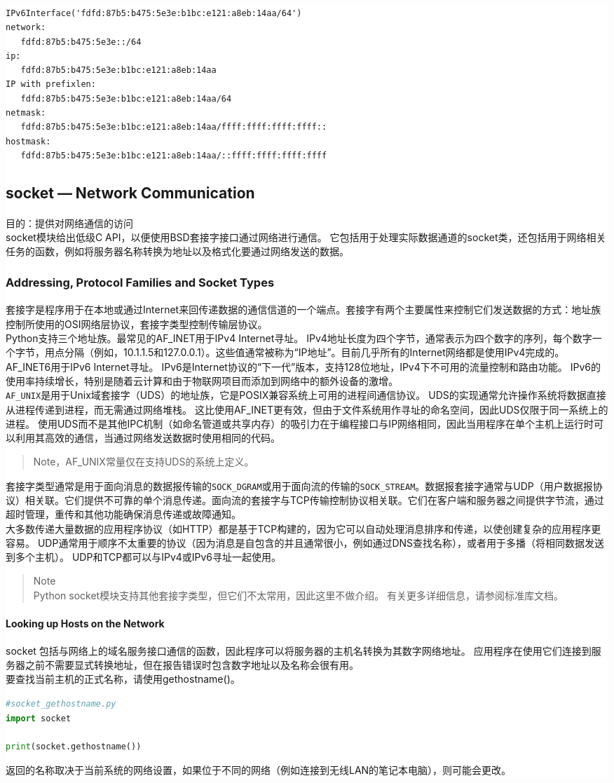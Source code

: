 ```
IPv6Interface('fdfd:87b5:b475:5e3e:b1bc:e121:a8eb:14aa/64')
network:
   fdfd:87b5:b475:5e3e::/64
ip:
   fdfd:87b5:b475:5e3e:b1bc:e121:a8eb:14aa
IP with prefixlen:
   fdfd:87b5:b475:5e3e:b1bc:e121:a8eb:14aa/64
netmask:
   fdfd:87b5:b475:5e3e:b1bc:e121:a8eb:14aa/ffff:ffff:ffff:ffff::
hostmask:
   fdfd:87b5:b475:5e3e:b1bc:e121:a8eb:14aa/::ffff:ffff:ffff:ffff
```

## socket — Network Communication

目的：提供对网络通信的访问  
socket模块给出低级C API，以便使用BSD套接字接口通过网络进行通信。 它包括用于处理实际数据通道的socket类，还包括用于网络相关任务的函数，例如将服务器名称转换为地址以及格式化要通过网络发送的数据。

### Addressing, Protocol Families and Socket Types

套接字是程序用于在本地或通过Internet来回传递数据的通信信道的一个端点。套接字有两个主要属性来控制它们发送数据的方式：地址族控制所使用的OSI网络层协议，套接字类型控制传输层协议。  
Python支持三个地址族。最常见的AF_INET用于IPv4 Internet寻址。 IPv4地址长度为四个字节，通常表示为四个数字的序列，每个数字一个字节，用点分隔（例如，10.1.1.5和127.0.0.1）。这些值通常被称为“IP地址”。目前几乎所有的Internet网络都是使用IPv4完成的。  
AF_INET6用于IPv6 Internet寻址。 IPv6是Internet协议的“下一代”版本，支持128位地址，IPv4下不可用的流量控制和路由功能。 IPv6的使用率持续增长，特别是随着云计算和由于物联网项目而添加到网络中的额外设备的激增。  
`AF_UNIX`是用于Unix域套接字（UDS）的地址族，它是POSIX兼容系统上可用的进程间通信协议。 UDS的实现通常允许操作系统将数据直接从进程传递到进程，而无需通过网络堆栈。 这比使用AF_INET更有效，但由于文件系统用作寻址的命名空间，因此UDS仅限于同一系统上的进程。 使用UDS而不是其他IPC机制（如命名管道或共享内存）的吸引力在于编程接口与IP网络相同，因此当用程序在单个主机上运行时可以利用其高效的通信，当通过网络发送数据时使用相同的代码。
>Note，AF_UNIX常量仅在支持UDS的系统上定义。

套接字类型通常是用于面向消息的数据报传输的`SOCK_DGRAM`或用于面向流的传输的`SOCK_STREAM`。数据报套接字通常与UDP（用户数据报协议）相关联。它们提供不可靠的单个消息传递。面向流的套接字与TCP传输控制协议相关联。它们在客户端和服务器之间提供字节流，通过超时管理，重传和其他功能确保消息传递或故障通知。  
大多数传递大量数据的应用程序协议（如HTTP）都是基于TCP构建的，因为它可以自动处理消息排序和传递，以使创建复杂的应用程序更容易。 UDP通常用于顺序不太重要的协议（因为消息是自包含的并且通常很小，例如通过DNS查找名称），或者用于多播（将相同数据发送到多个主机）。 UDP和TCP都可以与IPv4或IPv6寻址一起使用。

>Note  
Python socket模块支持其他套接字类型，但它们不太常用，因此这里不做介绍。 有关更多详细信息，请参阅标准库文档。

#### Looking up Hosts on the Network

socket 包括与网络上的域名服务接口通信的函数，因此程序可以将服务器的主机名转换为其数字网络地址。 应用程序在使用它们连接到服务器之前不需要显式转换地址，但在报告错误时包含数字地址以及名称会很有用。  
要查找当前主机的正式名称，请使用gethostname()。

```python
#socket_gethostname.py
import socket

print(socket.gethostname())
```
返回的名称取决于当前系统的网络设置，如果位于不同的网络（例如连接到无线LAN的笔记本电脑），则可能会更改。
